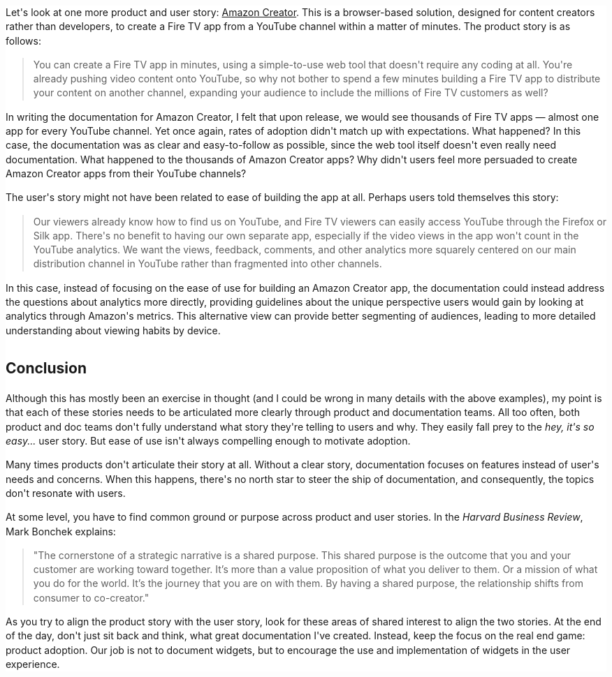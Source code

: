 Let's look at one more product and user story: [Amazon Creator](https://creator.amazon.com/). This is a browser-based solution, designed for content creators rather than developers, to create a Fire TV app from a YouTube channel within a matter of minutes. The product story is as follows:

> You can create a Fire TV app in minutes, using a simple-to-use web tool that doesn't require any coding at all. You're already pushing video content onto YouTube, so why not bother to spend a few minutes building a Fire TV app to distribute your content on another channel, expanding your audience to include the millions of Fire TV customers as well?

In writing the documentation for Amazon Creator, I felt that upon release, we would see thousands of Fire TV apps &mdash; almost one app for every YouTube channel. Yet once again, rates of adoption didn't match up with expectations. What happened? In this case, the documentation was as clear and easy-to-follow as possible, since the web tool itself doesn't even really need documentation. What happened to the thousands of Amazon Creator apps? Why didn't users feel more persuaded to create Amazon Creator apps from their YouTube channels?

The user's story might not have been related to ease of building the app at all. Perhaps users told themselves this story:

> Our viewers already know how to find us on YouTube, and Fire TV viewers can easily access YouTube through the Firefox or Silk app. There's no benefit to having our own separate app, especially if the video views in the app won't count in the YouTube analytics. We want the views, feedback, comments, and other analytics more squarely centered on our main distribution channel in YouTube rather than fragmented into other channels.

In this case, instead of focusing on the ease of use for building an Amazon Creator app, the documentation could instead address the questions about analytics more directly, providing guidelines about the unique perspective users would gain by looking at analytics through Amazon's metrics. This alternative view can provide better segmenting of audiences, leading to more detailed understanding about viewing habits by device.

## Conclusion

Although this has mostly been an exercise in thought (and I could be wrong in many details with the above examples), my point is that each of these stories needs to be articulated more clearly through product and documentation teams. All too often, both product and doc teams don't fully understand what story they're telling to users and why. They easily fall prey to the *hey, it's so easy...* user story. But ease of use isn't always compelling enough to motivate adoption.

Many times products don't articulate their story at all. Without a clear story, documentation focuses on features instead of user's needs and concerns. When this happens, there's no north star to steer the ship of documentation, and consequently, the topics don't resonate with users.

At some level, you have to find common ground or purpose across product and user stories. In the *Harvard Business Review*, Mark Bonchek explains:

> "The cornerstone of a strategic narrative is a shared purpose. This shared purpose is the outcome that you and your customer are working toward together. It’s more than a value proposition of what you deliver to them. Or a mission of what you do for the world. It’s the journey that you are on with them. By having a shared purpose, the relationship shifts from consumer to co-creator."

As you try to align the product story with the user story, look for these areas of shared interest to align the two stories. At the end of the day, don't just sit back and think, what great documentation I've created. Instead, keep the focus on the real end game: product adoption. Our job is not to document widgets, but to encourage the use and implementation of widgets in the user experience.
